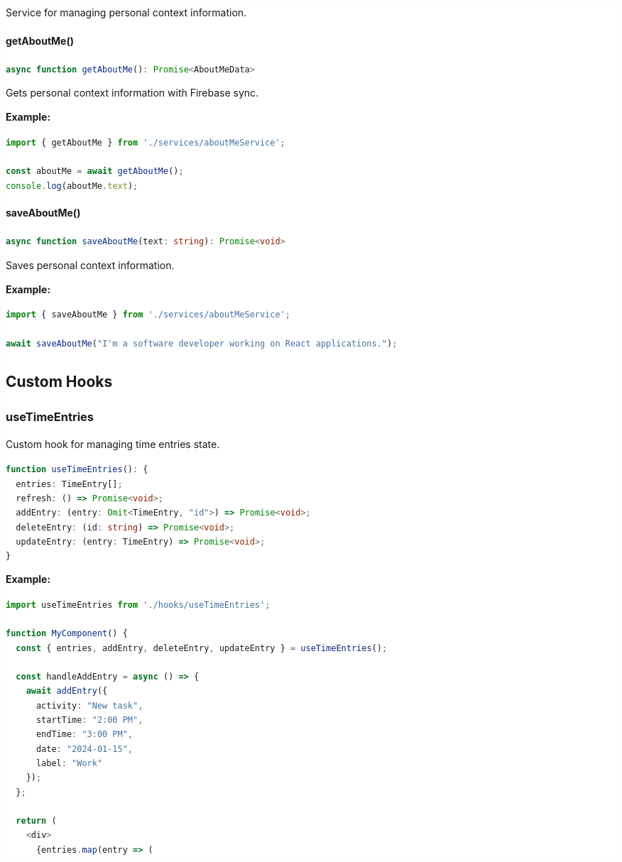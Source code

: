 Service for managing personal context information.

#### getAboutMe()

```typescript
async function getAboutMe(): Promise<AboutMeData>
```

Gets personal context information with Firebase sync.

**Example:**
```typescript
import { getAboutMe } from './services/aboutMeService';

const aboutMe = await getAboutMe();
console.log(aboutMe.text);
```

#### saveAboutMe()

```typescript
async function saveAboutMe(text: string): Promise<void>
```

Saves personal context information.

**Example:**
```typescript
import { saveAboutMe } from './services/aboutMeService';

await saveAboutMe("I'm a software developer working on React applications.");
```

## Custom Hooks

### useTimeEntries

Custom hook for managing time entries state.

```typescript
function useTimeEntries(): {
  entries: TimeEntry[];
  refresh: () => Promise<void>;
  addEntry: (entry: Omit<TimeEntry, "id">) => Promise<void>;
  deleteEntry: (id: string) => Promise<void>;
  updateEntry: (entry: TimeEntry) => Promise<void>;
}
```

**Example:**
```typescript
import useTimeEntries from './hooks/useTimeEntries';

function MyComponent() {
  const { entries, addEntry, deleteEntry, updateEntry } = useTimeEntries();

  const handleAddEntry = async () => {
    await addEntry({
      activity: "New task",
      startTime: "2:00 PM",
      endTime: "3:00 PM",
      date: "2024-01-15",
      label: "Work"
    });
  };

  return (
    <div>
      {entries.map(entry => (
```